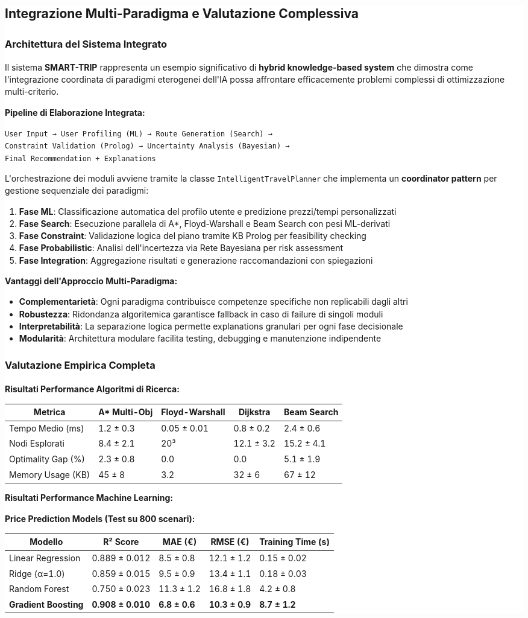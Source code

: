 
## Integrazione Multi-Paradigma e Valutazione Complessiva

### Architettura del Sistema Integrato

Il sistema **SMART-TRIP** rappresenta un esempio significativo di **hybrid knowledge-based system** che dimostra come l'integrazione coordinata di paradigmi eterogenei dell'IA possa affrontare efficacemente problemi complessi di ottimizzazione multi-criterio.

**Pipeline di Elaborazione Integrata:**

```
User Input → User Profiling (ML) → Route Generation (Search) → 
Constraint Validation (Prolog) → Uncertainty Analysis (Bayesian) → 
Final Recommendation + Explanations
```

L'orchestrazione dei moduli avviene tramite la classe `IntelligentTravelPlanner` che implementa un **coordinator pattern** per gestione sequenziale dei paradigmi:

1. **Fase ML**: Classificazione automatica del profilo utente e predizione prezzi/tempi personalizzati
2. **Fase Search**: Esecuzione parallela di A*, Floyd-Warshall e Beam Search con pesi ML-derivati
3. **Fase Constraint**: Validazione logica del piano tramite KB Prolog per feasibility checking
4. **Fase Probabilistic**: Analisi dell'incertezza via Rete Bayesiana per risk assessment
5. **Fase Integration**: Aggregazione risultati e generazione raccomandazioni con spiegazioni

**Vantaggi dell'Approccio Multi-Paradigma:**

- **Complementarietà**: Ogni paradigma contribuisce competenze specifiche non replicabili dagli altri
- **Robustezza**: Ridondanza algoritemica garantisce fallback in caso di failure di singoli moduli
- **Interpretabilità**: La separazione logica permette explanations granulari per ogni fase decisionale
- **Modularità**: Architettura modulare facilita testing, debugging e manutenzione indipendente

### Valutazione Empirica Completa

**Risultati Performance Algoritmi di Ricerca:**

| Metrica            | A* Multi-Obj | Floyd-Warshall | Dijkstra    | Beam Search |
| ------------------ | ------------ | -------------- | ----------- | ----------- |
| Tempo Medio (ms)   | 1.2 ± 0.3   | 0.05 ± 0.01   | 0.8 ± 0.2  | 2.4 ± 0.6  |
| Nodi Esplorati     | 8.4 ± 2.1   | 20³           | 12.1 ± 3.2 | 15.2 ± 4.1 |
| Optimality Gap (%) | 2.3 ± 0.8   | 0.0            | 0.0         | 5.1 ± 1.9  |
| Memory Usage (KB)  | 45 ± 8      | 3.2            | 32 ± 6     | 67 ± 12    |

**Risultati Performance Machine Learning:**

**Price Prediction Models (Test su 800 scenari):**

| Modello                     | R² Score                | MAE (€)             | RMSE (€)             | Training Time (s)    |
| --------------------------- | ------------------------ | -------------------- | --------------------- | -------------------- |
| Linear Regression           | 0.889 ± 0.012           | 8.5 ± 0.8           | 12.1 ± 1.2           | 0.15 ± 0.02         |
| Ridge (α=1.0)              | 0.859 ± 0.015           | 9.5 ± 0.9           | 13.4 ± 1.1           | 0.18 ± 0.03         |
| Random Forest               | 0.750 ± 0.023           | 11.3 ± 1.2          | 16.8 ± 1.8           | 4.2 ± 0.8           |
| **Gradient Boosting** | **0.908 ± 0.010** | **6.8 ± 0.6** | **10.3 ± 0.9** | **8.7 ± 1.2** |
